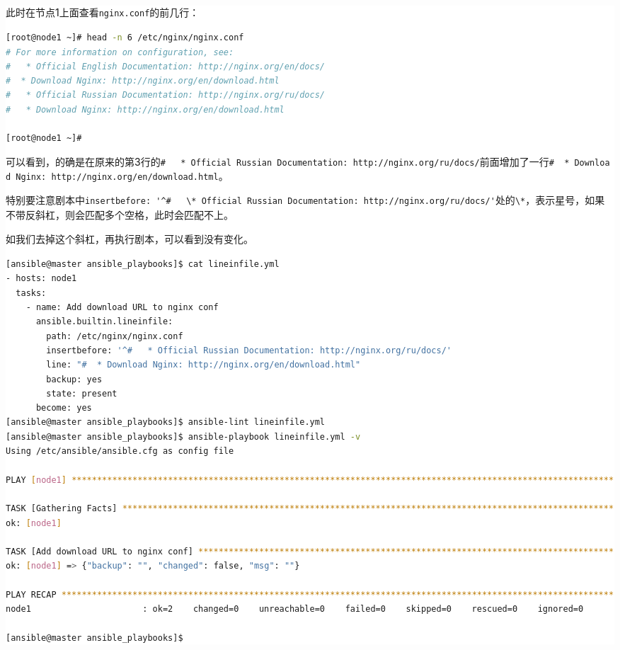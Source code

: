 此时在节点1上面查看`nginx.conf`的前几行：
```sh
[root@node1 ~]# head -n 6 /etc/nginx/nginx.conf
# For more information on configuration, see:
#   * Official English Documentation: http://nginx.org/en/docs/
#  * Download Nginx: http://nginx.org/en/download.html
#   * Official Russian Documentation: http://nginx.org/ru/docs/
#   * Download Nginx: http://nginx.org/en/download.html

[root@node1 ~]#
```
可以看到，的确是在原来的第3行的`#   * Official Russian Documentation: http://nginx.org/ru/docs/`前面增加了一行`#  * Download Nginx: http://nginx.org/en/download.html`。

特别要注意剧本中`insertbefore: '^#   \* Official Russian Documentation: http://nginx.org/ru/docs/'`处的`\*`，表示星号，如果不带反斜杠，则会匹配多个空格，此时会匹配不上。

如我们去掉这个斜杠，再执行剧本，可以看到没有变化。
```sh
[ansible@master ansible_playbooks]$ cat lineinfile.yml
- hosts: node1
  tasks:
    - name: Add download URL to nginx conf
      ansible.builtin.lineinfile:
        path: /etc/nginx/nginx.conf
        insertbefore: '^#   * Official Russian Documentation: http://nginx.org/ru/docs/'
        line: "#  * Download Nginx: http://nginx.org/en/download.html"
        backup: yes
        state: present
      become: yes
[ansible@master ansible_playbooks]$ ansible-lint lineinfile.yml
[ansible@master ansible_playbooks]$ ansible-playbook lineinfile.yml -v
Using /etc/ansible/ansible.cfg as config file

PLAY [node1] ***********************************************************************************************************

TASK [Gathering Facts] *************************************************************************************************
ok: [node1]

TASK [Add download URL to nginx conf] **********************************************************************************
ok: [node1] => {"backup": "", "changed": false, "msg": ""}

PLAY RECAP *************************************************************************************************************
node1                      : ok=2    changed=0    unreachable=0    failed=0    skipped=0    rescued=0    ignored=0

[ansible@master ansible_playbooks]$
```
